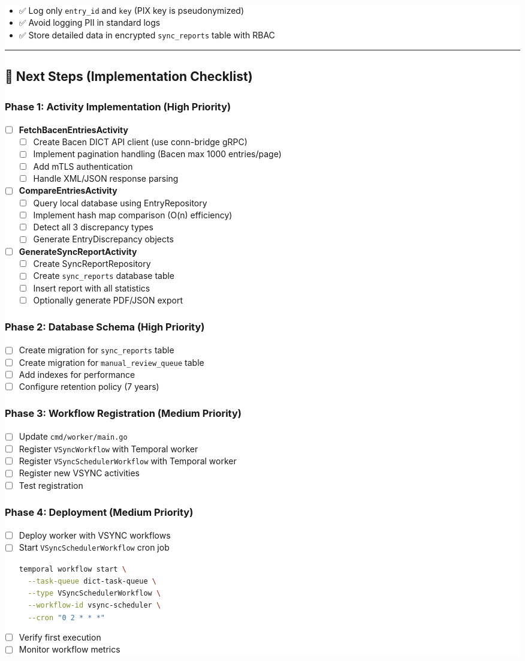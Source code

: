 - ✅ Log only `entry_id` and `key` (PIX key is pseudonymized)
- ✅ Avoid logging PII in standard logs
- ✅ Store detailed data in encrypted `sync_reports` table with RBAC

---

## 🚀 Next Steps (Implementation Checklist)

### Phase 1: Activity Implementation (High Priority)

- [ ] **FetchBacenEntriesActivity**
  - [ ] Create Bacen DICT API client (use conn-bridge gRPC)
  - [ ] Implement pagination handling (Bacen max 1000 entries/page)
  - [ ] Add mTLS authentication
  - [ ] Handle XML/JSON response parsing

- [ ] **CompareEntriesActivity**
  - [ ] Query local database using EntryRepository
  - [ ] Implement hash map comparison (O(n) efficiency)
  - [ ] Detect all 3 discrepancy types
  - [ ] Generate EntryDiscrepancy objects

- [ ] **GenerateSyncReportActivity**
  - [ ] Create SyncReportRepository
  - [ ] Create `sync_reports` database table
  - [ ] Insert report with all statistics
  - [ ] Optionally generate PDF/JSON export

### Phase 2: Database Schema (High Priority)

- [ ] Create migration for `sync_reports` table
- [ ] Create migration for `manual_review_queue` table
- [ ] Add indexes for performance
- [ ] Configure retention policy (7 years)

### Phase 3: Workflow Registration (Medium Priority)

- [ ] Update `cmd/worker/main.go`
- [ ] Register `VSyncWorkflow` with Temporal worker
- [ ] Register `VSyncSchedulerWorkflow` with Temporal worker
- [ ] Register new VSYNC activities
- [ ] Test registration

### Phase 4: Deployment (Medium Priority)

- [ ] Deploy worker with VSYNC workflows
- [ ] Start `VSyncSchedulerWorkflow` cron job
  ```bash
  temporal workflow start \
    --task-queue dict-task-queue \
    --type VSyncSchedulerWorkflow \
    --workflow-id vsync-scheduler \
    --cron "0 2 * * *"
  ```
- [ ] Verify first execution
- [ ] Monitor workflow metrics
